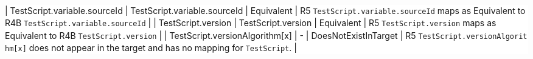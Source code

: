 | TestScript.variable.sourceId | TestScript.variable.sourceId | Equivalent | R5 `TestScript.variable.sourceId` maps as Equivalent to R4B `TestScript.variable.sourceId` |
| TestScript.version | TestScript.version | Equivalent | R5 `TestScript.version` maps as Equivalent to R4B `TestScript.version` |
| TestScript.versionAlgorithm[x] | - | DoesNotExistInTarget | R5 `TestScript.versionAlgorithm[x]` does not appear in the target and has no mapping for `TestScript`. |

